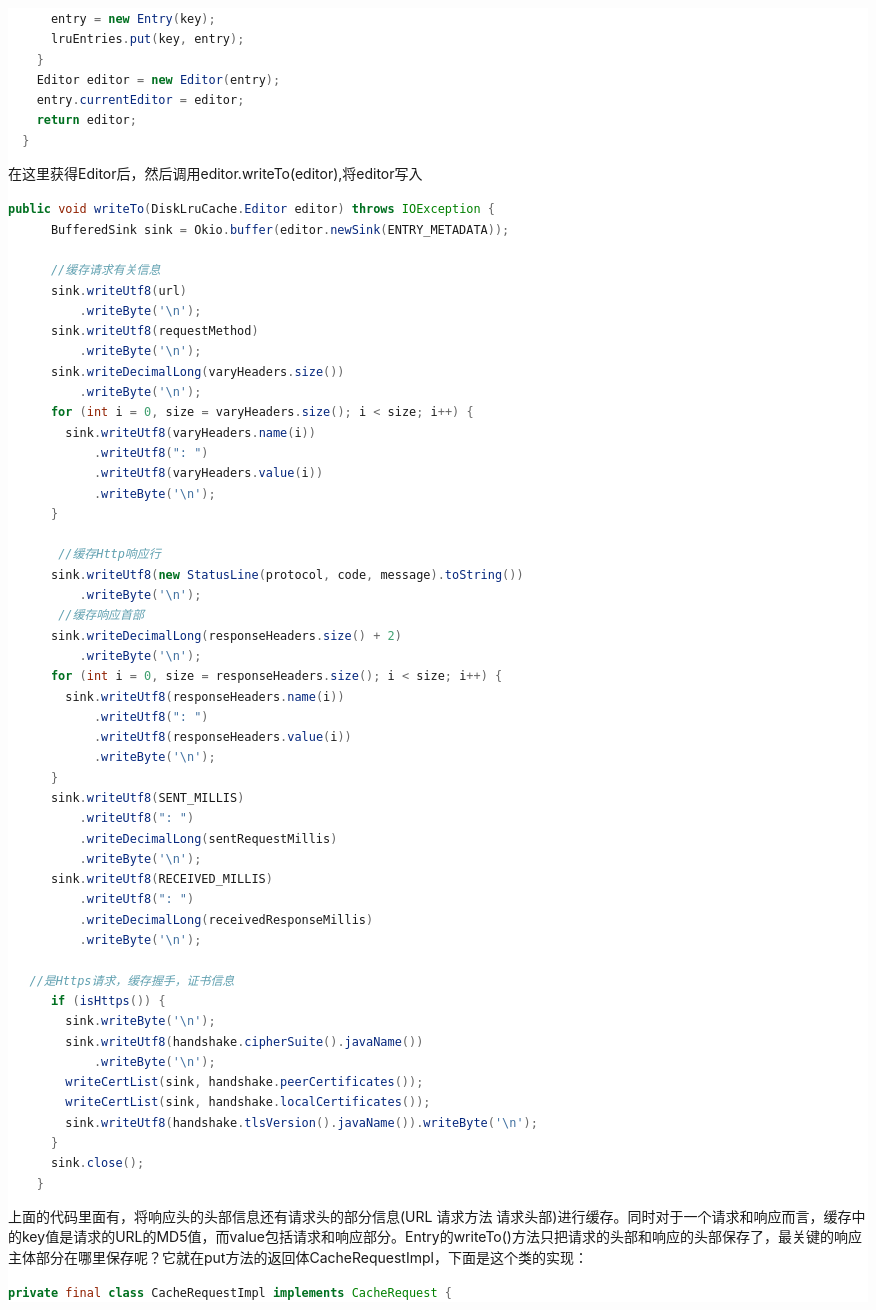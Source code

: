 ```java
      entry = new Entry(key);
      lruEntries.put(key, entry);
    }
    Editor editor = new Editor(entry);
    entry.currentEditor = editor;
    return editor;
  }
```
在这里获得Editor后，然后调用editor.writeTo(editor),将editor写入
```java
public void writeTo(DiskLruCache.Editor editor) throws IOException {
      BufferedSink sink = Okio.buffer(editor.newSink(ENTRY_METADATA));

      //缓存请求有关信息
      sink.writeUtf8(url)
          .writeByte('\n');
      sink.writeUtf8(requestMethod)
          .writeByte('\n');
      sink.writeDecimalLong(varyHeaders.size())
          .writeByte('\n');
      for (int i = 0, size = varyHeaders.size(); i < size; i++) {
        sink.writeUtf8(varyHeaders.name(i))
            .writeUtf8(": ")
            .writeUtf8(varyHeaders.value(i))
            .writeByte('\n');
      }
       
       //缓存Http响应行
      sink.writeUtf8(new StatusLine(protocol, code, message).toString())
          .writeByte('\n');
       //缓存响应首部
      sink.writeDecimalLong(responseHeaders.size() + 2)
          .writeByte('\n');
      for (int i = 0, size = responseHeaders.size(); i < size; i++) {
        sink.writeUtf8(responseHeaders.name(i))
            .writeUtf8(": ")
            .writeUtf8(responseHeaders.value(i))
            .writeByte('\n');
      }
      sink.writeUtf8(SENT_MILLIS)
          .writeUtf8(": ")
          .writeDecimalLong(sentRequestMillis)
          .writeByte('\n');
      sink.writeUtf8(RECEIVED_MILLIS)
          .writeUtf8(": ")
          .writeDecimalLong(receivedResponseMillis)
          .writeByte('\n');

   //是Https请求，缓存握手，证书信息
      if (isHttps()) {
        sink.writeByte('\n');
        sink.writeUtf8(handshake.cipherSuite().javaName())
            .writeByte('\n');
        writeCertList(sink, handshake.peerCertificates());
        writeCertList(sink, handshake.localCertificates());
        sink.writeUtf8(handshake.tlsVersion().javaName()).writeByte('\n');
      }
      sink.close();
    }
```
上面的代码里面有，将响应头的头部信息还有请求头的部分信息(URL 请求方法 请求头部)进行缓存。同时对于一个请求和响应而言，缓存中的key值是请求的URL的MD5值，而value包括请求和响应部分。Entry的writeTo()方法只把请求的头部和响应的头部保存了，最关键的响应主体部分在哪里保存呢？它就在put方法的返回体CacheRequestImpl，下面是这个类的实现：
```java
private final class CacheRequestImpl implements CacheRequest {
```